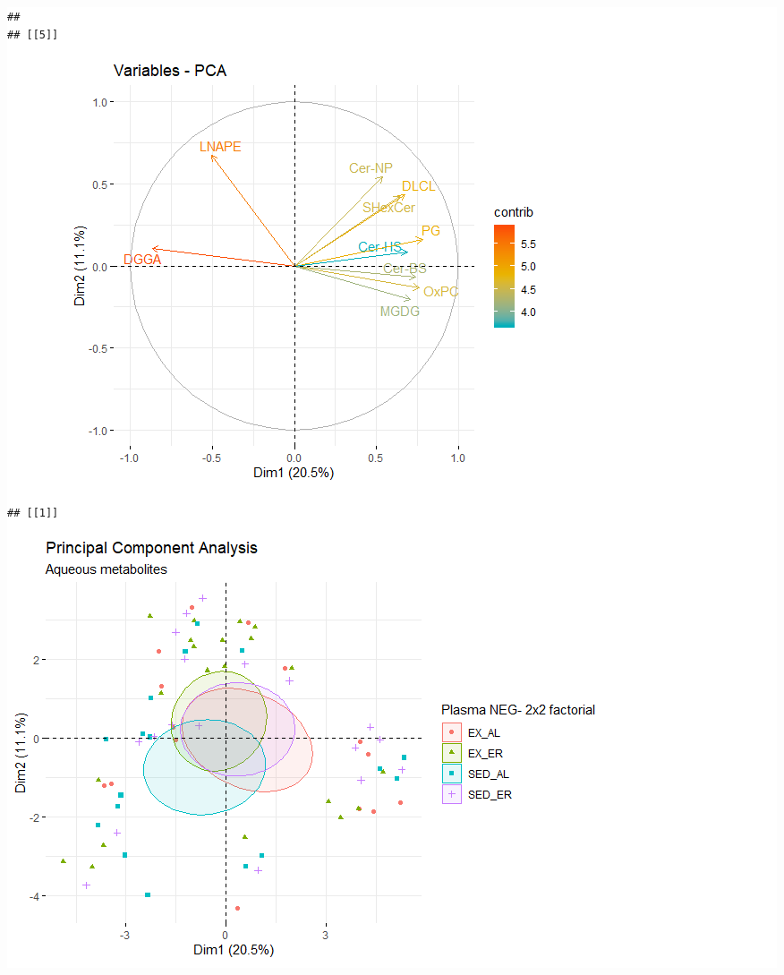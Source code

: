     ## 
    ## [[5]]

![](lipidPCAbyGroups_files/figure-markdown_github/unnamed-chunk-16-5.png)

    ## [[1]]

![](lipidPCAbyGroups_files/figure-markdown_github/unnamed-chunk-17-1.png)
